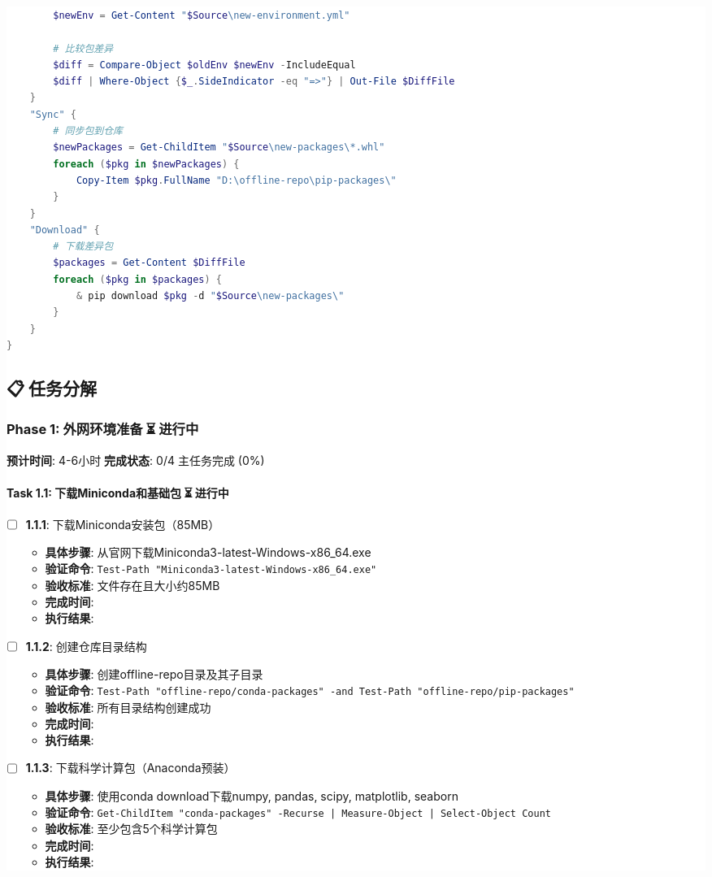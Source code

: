 ```powershell
        $newEnv = Get-Content "$Source\new-environment.yml"
        
        # 比较包差异
        $diff = Compare-Object $oldEnv $newEnv -IncludeEqual
        $diff | Where-Object {$_.SideIndicator -eq "=>"} | Out-File $DiffFile
    }
    "Sync" {
        # 同步包到仓库
        $newPackages = Get-ChildItem "$Source\new-packages\*.whl"
        foreach ($pkg in $newPackages) {
            Copy-Item $pkg.FullName "D:\offline-repo\pip-packages\"
        }
    }
    "Download" {
        # 下载差异包
        $packages = Get-Content $DiffFile
        foreach ($pkg in $packages) {
            & pip download $pkg -d "$Source\new-packages\"
        }
    }
}
```

## 📋 任务分解

### Phase 1: 外网环境准备 ⏳ **进行中**
**预计时间**: 4-6小时
**完成状态**: 0/4 主任务完成 (0%)

#### Task 1.1: 下载Miniconda和基础包 ⏳ **进行中**
- [ ] **1.1.1**: 下载Miniconda安装包（85MB）
  - **具体步骤**: 从官网下载Miniconda3-latest-Windows-x86_64.exe
  - **验证命令**: `Test-Path "Miniconda3-latest-Windows-x86_64.exe"`
  - **验收标准**: 文件存在且大小约85MB
  - **完成时间**: 
  - **执行结果**: 

- [ ] **1.1.2**: 创建仓库目录结构
  - **具体步骤**: 创建offline-repo目录及其子目录
  - **验证命令**: `Test-Path "offline-repo/conda-packages" -and Test-Path "offline-repo/pip-packages"`
  - **验收标准**: 所有目录结构创建成功
  - **完成时间**: 
  - **执行结果**: 

- [ ] **1.1.3**: 下载科学计算包（Anaconda预装）
  - **具体步骤**: 使用conda download下载numpy, pandas, scipy, matplotlib, seaborn
  - **验证命令**: `Get-ChildItem "conda-packages" -Recurse | Measure-Object | Select-Object Count`
  - **验收标准**: 至少包含5个科学计算包
  - **完成时间**: 
  - **执行结果**: 
